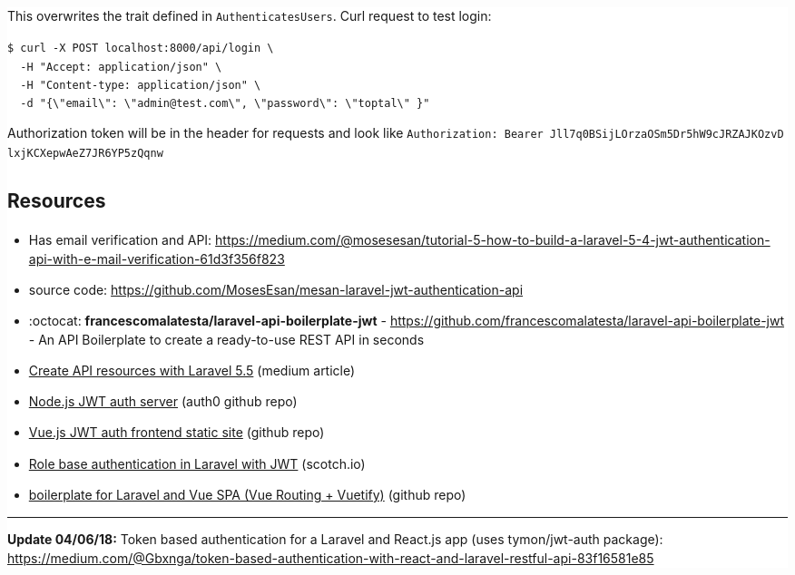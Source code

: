 This overwrites the trait defined in `AuthenticatesUsers`. Curl request to test login: 

```
$ curl -X POST localhost:8000/api/login \
  -H "Accept: application/json" \
  -H "Content-type: application/json" \
  -d "{\"email\": \"admin@test.com\", \"password\": \"toptal\" }"
```

Authorization token will be in the header for requests and look like `Authorization: Bearer Jll7q0BSijLOrzaOSm5Dr5hW9cJRZAJKOzvDlxjKCXepwAeZ7JR6YP5zQqnw`


## Resources

- Has email verification and API: https://medium.com/@mosesesan/tutorial-5-how-to-build-a-laravel-5-4-jwt-authentication-api-with-e-mail-verification-61d3f356f823
+ source code: https://github.com/MosesEsan/mesan-laravel-jwt-authentication-api

- :octocat: **francescomalatesta/laravel-api-boilerplate-jwt** - https://github.com/francescomalatesta/laravel-api-boilerplate-jwt - An API Boilerplate to create a ready-to-use REST API in seconds 

- [Create API resources with Laravel 5.5](https://medium.com/@devlob/creating-apis-in-laravel-5-5-using-api-resources-9850c1b70efb) (medium article)

- [Node.js JWT auth server](https://github.com/auth0-blog/nodejs-jwt-authentication-sample) (auth0 github repo)

- [Vue.js JWT auth frontend static site](https://github.com/connor11528/vuejs-auth-frontend) (github repo)

- [Role base authentication in Laravel with JWT](https://scotch.io/tutorials/role-based-authentication-in-laravel-with-jwt) (scotch.io)

- [boilerplate for Laravel and Vue SPA (Vue Routing + Vuetify)](https://github.com/aturingmachine/laravel-vue-spa-boilerplate) (github repo)

---

**Update 04/06/18:** Token based authentication for a Laravel and React.js app (uses tymon/jwt-auth package): https://medium.com/@Gbxnga/token-based-authentication-with-react-and-laravel-restful-api-83f16581e85



